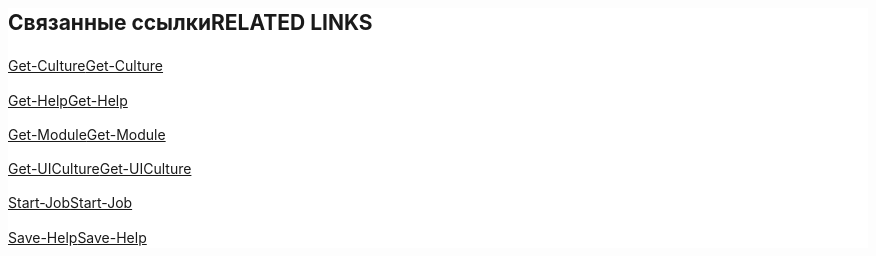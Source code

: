 ## <span data-ttu-id="5ccab-294">Связанные ссылки</span><span class="sxs-lookup"><span data-stu-id="5ccab-294">RELATED LINKS</span></span>

[<span data-ttu-id="5ccab-295">Get-Culture</span><span class="sxs-lookup"><span data-stu-id="5ccab-295">Get-Culture</span></span>](../Microsoft.PowerShell.Utility/Get-Culture.md)

[<span data-ttu-id="5ccab-296">Get-Help</span><span class="sxs-lookup"><span data-stu-id="5ccab-296">Get-Help</span></span>](Get-Help.md)

[<span data-ttu-id="5ccab-297">Get-Module</span><span class="sxs-lookup"><span data-stu-id="5ccab-297">Get-Module</span></span>](Get-Module.md)

[<span data-ttu-id="5ccab-298">Get-UICulture</span><span class="sxs-lookup"><span data-stu-id="5ccab-298">Get-UICulture</span></span>](../Microsoft.PowerShell.Utility/Get-UICulture.md)

[<span data-ttu-id="5ccab-299">Start-Job</span><span class="sxs-lookup"><span data-stu-id="5ccab-299">Start-Job</span></span>](Start-Job.md)

[<span data-ttu-id="5ccab-300">Save-Help</span><span class="sxs-lookup"><span data-stu-id="5ccab-300">Save-Help</span></span>](Save-Help.md)
